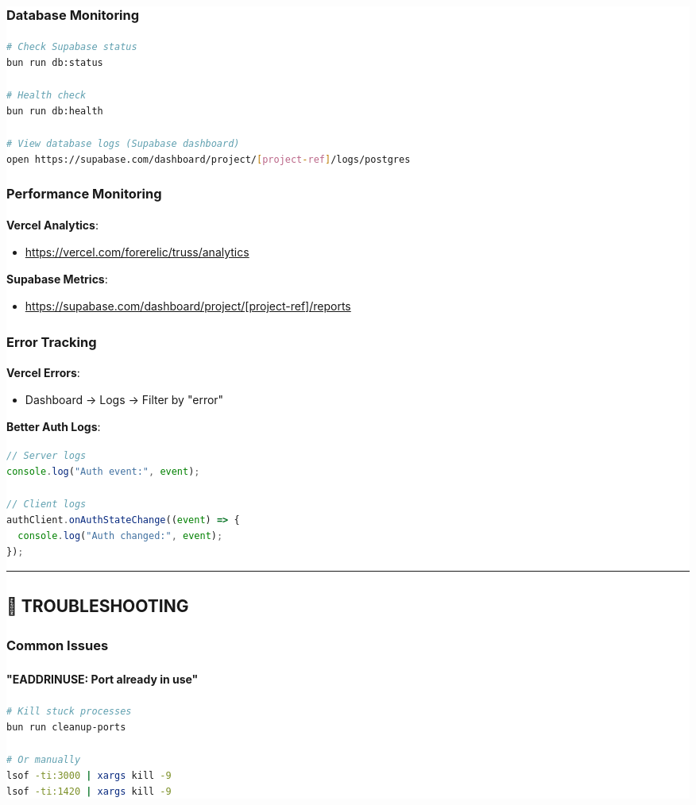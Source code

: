 ### Database Monitoring

```bash
# Check Supabase status
bun run db:status

# Health check
bun run db:health

# View database logs (Supabase dashboard)
open https://supabase.com/dashboard/project/[project-ref]/logs/postgres
```

### Performance Monitoring

**Vercel Analytics**:
- https://vercel.com/forerelic/truss/analytics

**Supabase Metrics**:
- https://supabase.com/dashboard/project/[project-ref]/reports

### Error Tracking

**Vercel Errors**:
- Dashboard → Logs → Filter by "error"

**Better Auth Logs**:
```typescript
// Server logs
console.log("Auth event:", event);

// Client logs
authClient.onAuthStateChange((event) => {
  console.log("Auth changed:", event);
});
```

---

## 🔧 TROUBLESHOOTING

### Common Issues

#### "EADDRINUSE: Port already in use"

```bash
# Kill stuck processes
bun run cleanup-ports

# Or manually
lsof -ti:3000 | xargs kill -9
lsof -ti:1420 | xargs kill -9
```
